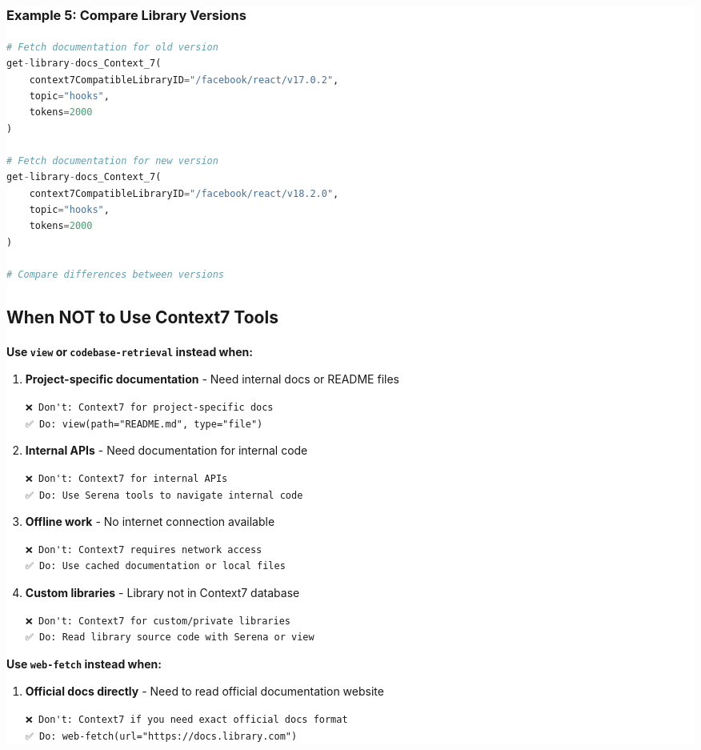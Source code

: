 ### Example 5: Compare Library Versions

```python
# Fetch documentation for old version
get-library-docs_Context_7(
    context7CompatibleLibraryID="/facebook/react/v17.0.2",
    topic="hooks",
    tokens=2000
)

# Fetch documentation for new version
get-library-docs_Context_7(
    context7CompatibleLibraryID="/facebook/react/v18.2.0",
    topic="hooks",
    tokens=2000
)

# Compare differences between versions
```

## When NOT to Use Context7 Tools

**Use `view` or `codebase-retrieval` instead when:**

1. **Project-specific documentation** - Need internal docs or README files
   ```
   ❌ Don't: Context7 for project-specific docs
   ✅ Do: view(path="README.md", type="file")
   ```

2. **Internal APIs** - Need documentation for internal code
   ```
   ❌ Don't: Context7 for internal APIs
   ✅ Do: Use Serena tools to navigate internal code
   ```

3. **Offline work** - No internet connection available
   ```
   ❌ Don't: Context7 requires network access
   ✅ Do: Use cached documentation or local files
   ```

4. **Custom libraries** - Library not in Context7 database
   ```
   ❌ Don't: Context7 for custom/private libraries
   ✅ Do: Read library source code with Serena or view
   ```

**Use `web-fetch` instead when:**

1. **Official docs directly** - Need to read official documentation website
   ```
   ❌ Don't: Context7 if you need exact official docs format
   ✅ Do: web-fetch(url="https://docs.library.com")
   ```

